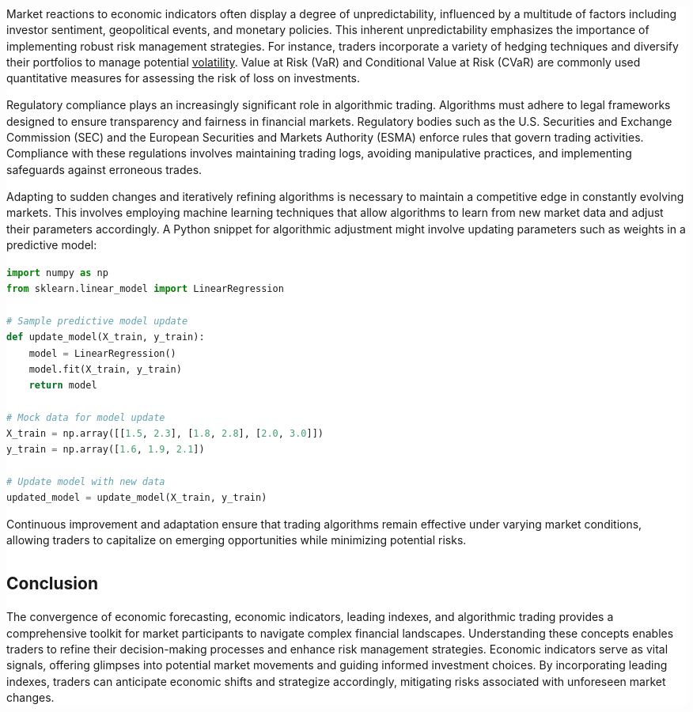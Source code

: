 Market reactions to economic indicators often display a degree of unpredictability, influenced by a multitude of factors including investor sentiment, geopolitical events, and monetary policies. This inherent unpredictability emphasizes the importance of implementing robust risk management strategies. For instance, traders incorporate a variety of hedging techniques and diversify their portfolios to manage potential [volatility](/wiki/volatility-trading-strategies). Value at Risk (VaR) and Conditional Value at Risk (CVaR) are commonly used quantitative measures for assessing the risk of loss on investments.

Regulatory compliance plays an increasingly significant role in algorithmic trading. Algorithms must adhere to legal frameworks designed to ensure transparency and fairness in financial markets. Regulatory bodies such as the U.S. Securities and Exchange Commission (SEC) and the European Securities and Markets Authority (ESMA) enforce rules that govern trading activities. Compliance with these regulations involves maintaining trading logs, avoiding manipulative practices, and implementing safeguards against erroneous trades.

Adapting to sudden changes and iteratively refining algorithms is necessary to maintain a competitive edge in constantly evolving markets. This involves employing machine learning techniques that allow algorithms to learn from new market data and adjust their parameters accordingly. A Python snippet for algorithmic adjustment might involve updating parameters such as weights in a predictive model:

```python
import numpy as np
from sklearn.linear_model import LinearRegression

# Sample predictive model update
def update_model(X_train, y_train):
    model = LinearRegression()
    model.fit(X_train, y_train)
    return model

# Mock data for model update
X_train = np.array([[1.5, 2.3], [1.8, 2.8], [2.0, 3.0]])
y_train = np.array([1.6, 1.9, 2.1])

# Update model with new data
updated_model = update_model(X_train, y_train)

```

Continuous improvement and adaptation ensure that trading algorithms remain effective under varying market conditions, allowing traders to capitalize on emerging opportunities while minimizing potential risks.

## Conclusion

The convergence of economic forecasting, economic indicators, leading indexes, and algorithmic trading provides a comprehensive toolkit for market participants to navigate complex financial landscapes. Understanding these concepts enables traders to refine their decision-making processes and enhance risk management strategies. Economic indicators serve as vital signals, offering glimpses into potential market movements and guiding informed investment choices. By incorporating leading indexes, traders can anticipate economic shifts and strategize accordingly, mitigating risks associated with unforeseen market changes.
